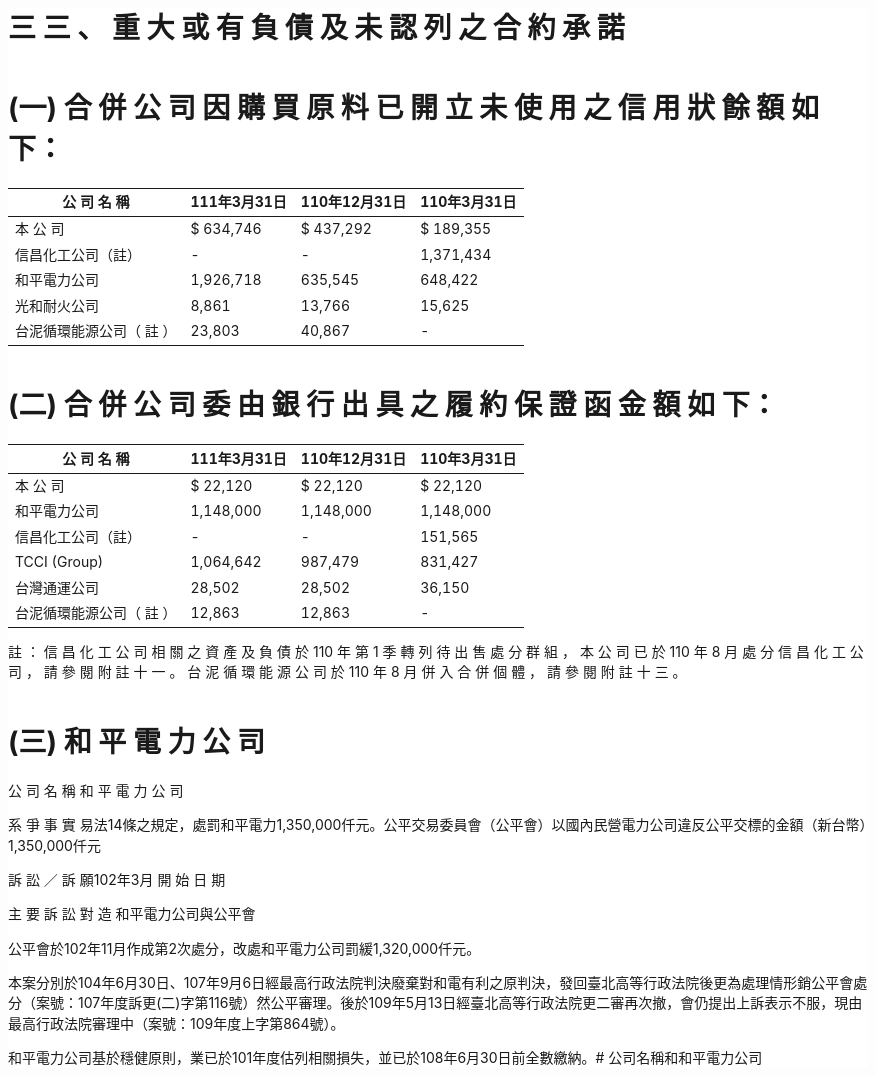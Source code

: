 # 三 三 、 重 大 或 有 負 債 及 未 認 列 之 合 約 承 諾

# (一) 合 併 公 司 因 購 買 原 料 已 開 立 未 使 用 之 信 用 狀 餘 額 如 下：

|公 司 名 稱|111年3月31日|110年12月31日|110年3月31日|
|---|---|---|---|
|本 公 司|$ 634,746|$ 437,292|$ 189,355|
|信昌化工公司（註）|-|-|1,371,434|
|和平電力公司|1,926,718|635,545|648,422|
|光和耐火公司|8,861|13,766|15,625|
|台泥循環能源公司（ 註 ）|23,803|40,867|-|

# (二) 合 併 公 司 委 由 銀 行 出 具 之 履 約 保 證 函 金 額 如 下：

|公 司 名 稱|111年3月31日|110年12月31日|110年3月31日|
|---|---|---|---|
|本 公 司|$ 22,120|$ 22,120|$ 22,120|
|和平電力公司|1,148,000|1,148,000|1,148,000|
|信昌化工公司（註）|-|-|151,565|
|TCCI (Group)|1,064,642|987,479|831,427|
|台灣通運公司|28,502|28,502|36,150|
|台泥循環能源公司（ 註 ）|12,863|12,863|-|

註 ： 信 昌 化 工 公 司 相 關 之 資 產 及 負 債 於 110 年 第 1 季 轉 列 待 出 售 處 分 群 組 ， 本 公 司 已 於 110 年 8 月 處 分 信 昌 化 工 公 司 ， 請 參 閱 附 註 十 一 。 台 泥 循 環 能 源 公 司 於 110 年 8 月 併 入 合 併 個 體 ， 請 參 閱 附 註 十 三 。

# (三) 和 平 電 力 公 司

公 司 名 稱 和                平        電        力        公        司

系 爭 事 實 易法14條之規定，處罰和平電力1,350,000仟元。公平交易委員會（公平會）以國內民營電力公司違反公平交標的金額（新台幣）1,350,000仟元

訴 訟 ／ 訴 願102年3月 開 始 日 期

主 要 訴 訟 對 造 和平電力公司與公平會

公平會於102年11月作成第2次處分，改處和平電力公司罰緩1,320,000仟元。

本案分別於104年6月30日、107年9月6日經最高行政法院判決廢棄對和電有利之原判決，發回臺北高等行政法院後更為處理情形銷公平會處分（案號：107年度訴更(二)字第116號）然公平審理。後於109年5月13日經臺北高等行政法院更二審再次撤，會仍提出上訴表示不服，現由最高行政法院審理中（案號：109年度上字第864號）。

和平電力公司基於穩健原則，業已於101年度估列相關損失，並已於108年6月30日前全數繳納。# 公司名稱和和平電力公司
